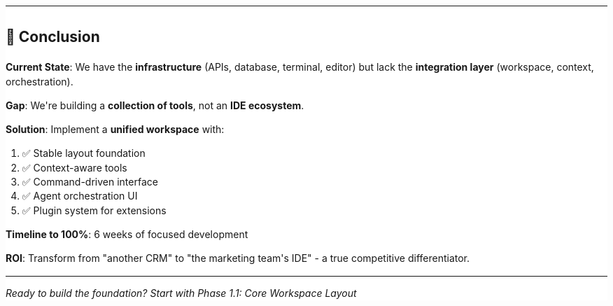 
---

## 🎯 Conclusion

**Current State**: We have the **infrastructure** (APIs, database, terminal, editor) but lack the **integration layer** (workspace, context, orchestration).

**Gap**: We're building a **collection of tools**, not an **IDE ecosystem**.

**Solution**: Implement a **unified workspace** with:
1. ✅ Stable layout foundation
2. ✅ Context-aware tools
3. ✅ Command-driven interface
4. ✅ Agent orchestration UI
5. ✅ Plugin system for extensions

**Timeline to 100%**: 6 weeks of focused development

**ROI**: Transform from "another CRM" to "the marketing team's IDE" - a true competitive differentiator.

---

*Ready to build the foundation? Start with Phase 1.1: Core Workspace Layout*
